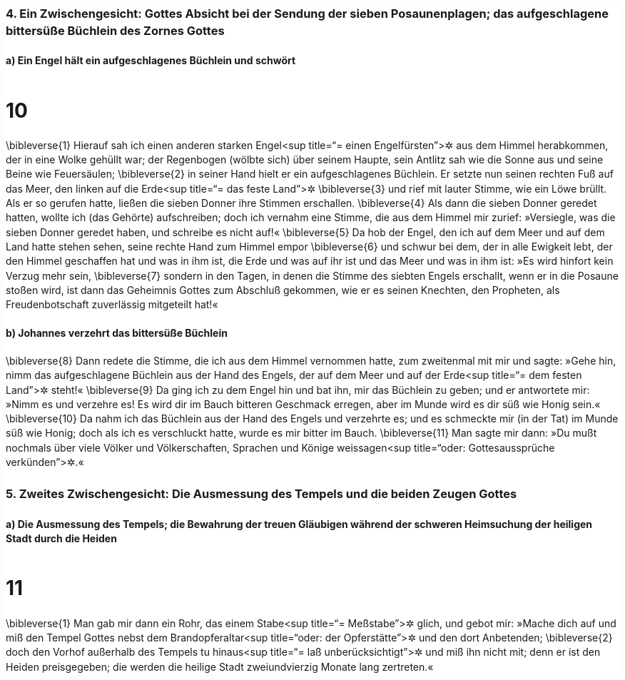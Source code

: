 ### 4. Ein Zwischengesicht: Gottes Absicht bei der Sendung der sieben Posaunenplagen; das aufgeschlagene bittersüße Büchlein des Zornes Gottes

#### a) Ein Engel hält ein aufgeschlagenes Büchlein und schwört

# 10
\bibleverse{1} Hierauf sah ich einen anderen starken Engel<sup title=“= einen Engelfürsten”>&#x2732;</sup> aus dem Himmel herabkommen, der in eine Wolke gehüllt war; der Regenbogen (wölbte sich) über seinem Haupte, sein Antlitz sah wie die Sonne aus und seine Beine wie Feuersäulen;
\bibleverse{2} in seiner Hand hielt er ein aufgeschlagenes Büchlein. Er setzte nun seinen rechten Fuß auf das Meer, den linken auf die Erde<sup title=“= das feste Land”>&#x2732;</sup>
\bibleverse{3} und rief mit lauter Stimme, wie ein Löwe brüllt. Als er so gerufen hatte, ließen die sieben Donner ihre Stimmen erschallen.
\bibleverse{4} Als dann die sieben Donner geredet hatten, wollte ich (das Gehörte) aufschreiben; doch ich vernahm eine Stimme, die aus dem Himmel mir zurief: »Versiegle, was die sieben Donner geredet haben, und schreibe es nicht auf!«
\bibleverse{5} Da hob der Engel, den ich auf dem Meer und auf dem Land hatte stehen sehen, seine rechte Hand zum Himmel empor
\bibleverse{6} und schwur bei dem, der in alle Ewigkeit lebt, der den Himmel geschaffen hat und was in ihm ist, die Erde und was auf ihr ist und das Meer und was in ihm ist: »Es wird hinfort kein Verzug mehr sein,
\bibleverse{7} sondern in den Tagen, in denen die Stimme des siebten Engels erschallt, wenn er in die Posaune stoßen wird, ist dann das Geheimnis Gottes zum Abschluß gekommen, wie er es seinen Knechten, den Propheten, als Freudenbotschaft zuverlässig mitgeteilt hat!«

#### b) Johannes verzehrt das bittersüße Büchlein

\bibleverse{8} Dann redete die Stimme, die ich aus dem Himmel vernommen hatte, zum zweitenmal mit mir und sagte: »Gehe hin, nimm das aufgeschlagene Büchlein aus der Hand des Engels, der auf dem Meer und auf der Erde<sup title=“= dem festen Land”>&#x2732;</sup> steht!«
\bibleverse{9} Da ging ich zu dem Engel hin und bat ihn, mir das Büchlein zu geben; und er antwortete mir: »Nimm es und verzehre es! Es wird dir im Bauch bitteren Geschmack erregen, aber im Munde wird es dir süß wie Honig sein.«
\bibleverse{10} Da nahm ich das Büchlein aus der Hand des Engels und verzehrte es; und es schmeckte mir (in der Tat) im Munde süß wie Honig; doch als ich es verschluckt hatte, wurde es mir bitter im Bauch.
\bibleverse{11} Man sagte mir dann: »Du mußt nochmals über viele Völker und Völkerschaften, Sprachen und Könige weissagen<sup title=“oder: Gottesaussprüche verkünden”>&#x2732;</sup>.«

### 5. Zweites Zwischengesicht: Die Ausmessung des Tempels und die beiden Zeugen Gottes

#### a) Die Ausmessung des Tempels; die Bewahrung der treuen Gläubigen während der schweren Heimsuchung der heiligen Stadt durch die Heiden

# 11
\bibleverse{1} Man gab mir dann ein Rohr, das einem Stabe<sup title=“= Meßstabe”>&#x2732;</sup> glich, und gebot mir: »Mache dich auf und miß den Tempel Gottes nebst dem Brandopferaltar<sup title=“oder: der Opferstätte”>&#x2732;</sup> und den dort Anbetenden;
\bibleverse{2} doch den Vorhof außerhalb des Tempels tu hinaus<sup title=“= laß unberücksichtigt”>&#x2732;</sup> und miß ihn nicht mit; denn er ist den Heiden preisgegeben; die werden die heilige Stadt zweiundvierzig Monate lang zertreten.«
